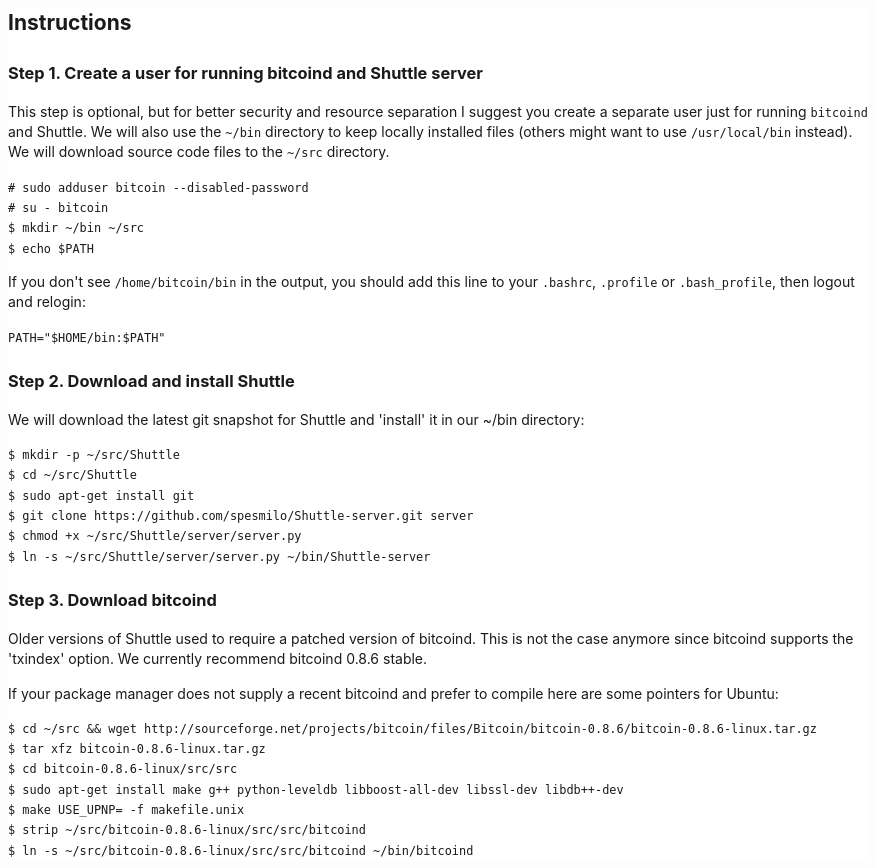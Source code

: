 Instructions
------------

### Step 1. Create a user for running bitcoind and Shuttle server

This step is optional, but for better security and resource separation I
suggest you create a separate user just for running `bitcoind` and Shuttle.
We will also use the `~/bin` directory to keep locally installed files
(others might want to use `/usr/local/bin` instead). We will download source
code files to the `~/src` directory.

    # sudo adduser bitcoin --disabled-password
    # su - bitcoin
    $ mkdir ~/bin ~/src
    $ echo $PATH

If you don't see `/home/bitcoin/bin` in the output, you should add this line
to your `.bashrc`, `.profile` or `.bash_profile`, then logout and relogin:

    PATH="$HOME/bin:$PATH"

### Step 2. Download and install Shuttle

We will download the latest git snapshot for Shuttle and 'install' it in
our ~/bin directory:

    $ mkdir -p ~/src/Shuttle
    $ cd ~/src/Shuttle
    $ sudo apt-get install git
    $ git clone https://github.com/spesmilo/Shuttle-server.git server
    $ chmod +x ~/src/Shuttle/server/server.py
    $ ln -s ~/src/Shuttle/server/server.py ~/bin/Shuttle-server

### Step 3. Download bitcoind

Older versions of Shuttle used to require a patched version of bitcoind. 
This is not the case anymore since bitcoind supports the 'txindex' option.
We currently recommend bitcoind 0.8.6 stable.

If your package manager does not supply a recent bitcoind and prefer to compile
here are some pointers for Ubuntu:

    $ cd ~/src && wget http://sourceforge.net/projects/bitcoin/files/Bitcoin/bitcoin-0.8.6/bitcoin-0.8.6-linux.tar.gz
    $ tar xfz bitcoin-0.8.6-linux.tar.gz
    $ cd bitcoin-0.8.6-linux/src/src
    $ sudo apt-get install make g++ python-leveldb libboost-all-dev libssl-dev libdb++-dev 
    $ make USE_UPNP= -f makefile.unix
    $ strip ~/src/bitcoin-0.8.6-linux/src/src/bitcoind
    $ ln -s ~/src/bitcoin-0.8.6-linux/src/src/bitcoind ~/bin/bitcoind
